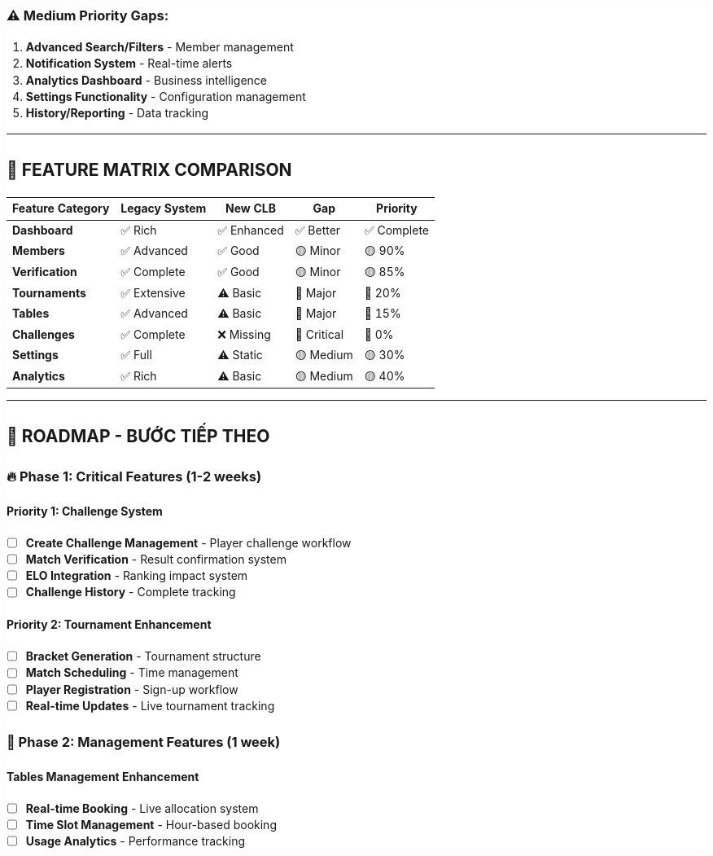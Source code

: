 ### **⚠️ Medium Priority Gaps:**
1. **Advanced Search/Filters** - Member management
2. **Notification System** - Real-time alerts
3. **Analytics Dashboard** - Business intelligence
4. **Settings Functionality** - Configuration management
5. **History/Reporting** - Data tracking

---

## 🎯 **FEATURE MATRIX COMPARISON**

| Feature Category | Legacy System | New CLB | Gap | Priority |
|------------------|---------------|---------|-----|----------|
| **Dashboard** | ✅ Rich | ✅ Enhanced | ✅ Better | ✅ Complete |
| **Members** | ✅ Advanced | ✅ Good | 🟡 Minor | 🟡 90% |
| **Verification** | ✅ Complete | ✅ Good | 🟡 Minor | 🟡 85% |
| **Tournaments** | ✅ Extensive | ⚠️ Basic | 🔴 Major | 🔴 20% |
| **Tables** | ✅ Advanced | ⚠️ Basic | 🔴 Major | 🔴 15% |
| **Challenges** | ✅ Complete | ❌ Missing | 🔴 Critical | 🔴 0% |
| **Settings** | ✅ Full | ⚠️ Static | 🟡 Medium | 🟡 30% |
| **Analytics** | ✅ Rich | ⚠️ Basic | 🟡 Medium | 🟡 40% |

---

## 🚀 **ROADMAP - BƯỚC TIẾP THEO**

### **🔥 Phase 1: Critical Features (1-2 weeks)**
#### **Priority 1: Challenge System**
- [ ] **Create Challenge Management** - Player challenge workflow
- [ ] **Match Verification** - Result confirmation system  
- [ ] **ELO Integration** - Ranking impact system
- [ ] **Challenge History** - Complete tracking

#### **Priority 2: Tournament Enhancement**
- [ ] **Bracket Generation** - Tournament structure
- [ ] **Match Scheduling** - Time management
- [ ] **Player Registration** - Sign-up workflow
- [ ] **Real-time Updates** - Live tournament tracking

### **🔧 Phase 2: Management Features (1 week)**
#### **Tables Management Enhancement**
- [ ] **Real-time Booking** - Live allocation system
- [ ] **Time Slot Management** - Hour-based booking
- [ ] **Usage Analytics** - Performance tracking
